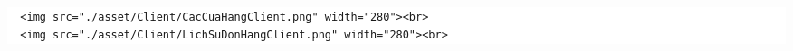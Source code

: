       <img src="./asset/Client/CacCuaHangClient.png" width="280"><br>
      <img src="./asset/Client/LichSuDonHangClient.png" width="280"><br>